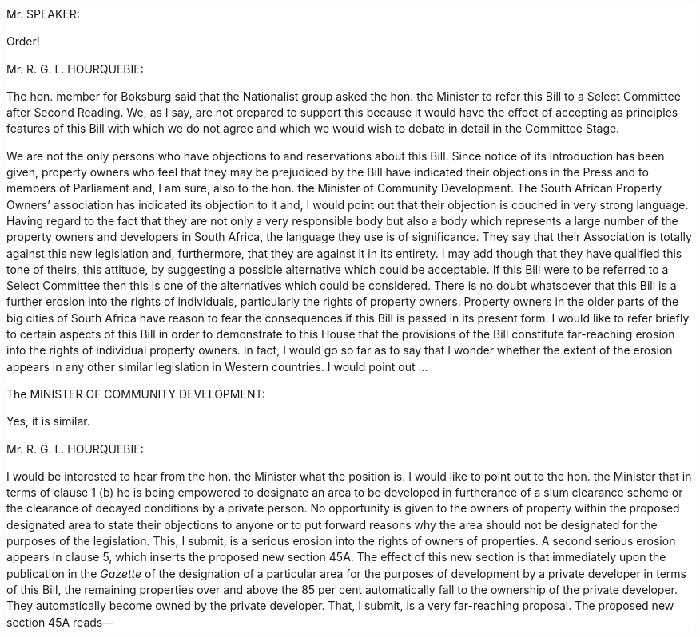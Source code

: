 <from>Mr. <person refersTo="hansard_za">SPEAKER</person>:</from>

<p>Order!</p>

</speech>

<speech by="#hourquebie">

<from>Mr. <person refersTo="hansard_za">R. G. L. HOURQUEBIE</person>:</from>

<p>The hon. member for Boksburg said that the Nationalist <span class="col_4325-4326" refersTo="page_0625"/>group asked the hon. the Minister to refer this Bill to a Select Committee after Second Reading. We, as I say, are not prepared to support this because it would have the effect of accepting as principles features of this Bill with which we do not agree and which we would wish to debate in detail in the Committee Stage.</p>

<p>We are not the only persons who have objections to and reservations about this Bill. Since notice of its introduction has been given, property owners who feel that they may be prejudiced by the Bill have indicated their objections in the Press and to members of Parliament and, I am sure, also to the hon. the Minister of Community Development. The South African Property Owners&#x2019; association has indicated its objection to it and, I would point out that their objection is couched in very strong language. Having regard to the fact that they are not only a very responsible body but also a body which represents a large number of the property owners and developers in South Africa, the language they use is of significance. They say that their Association is totally against this new legislation and, furthermore, that they are against it in its entirety. I may add though that they have qualified this tone of theirs, this attitude, by suggesting a possible alternative which could be acceptable. If this Bill were to be referred to a Select Committee then this is one of the alternatives which could be considered. There is no doubt whatsoever that this Bill is a further erosion into the rights of individuals, particularly the rights of property owners. Property owners in the older parts of the big cities of South Africa have reason to fear the consequences if this Bill is passed in its present form. I would like to refer briefly to certain aspects of this Bill in order to demonstrate to this House that the provisions of the Bill constitute far-reaching erosion into the rights of individual property owners. In fact, I would go so far as to say that I wonder whether the extent of the erosion appears in any other similar legislation in Western countries. I would point out &#x2026;</p>

</speech>

<speech by="#minister_of_community_development">

<from>The <person refersTo="hansard_za">MINISTER OF COMMUNITY DEVELOPMENT</person>:</from>

<p>Yes, it is similar.</p>

</speech>

<speech by="#hourquebie">

<from>Mr. <person refersTo="hansard_za">R. G. L. HOURQUEBIE</person>:</from>

<p>I would be interested to hear from the hon. the Minister what the position is. I would like to point out to the hon. the Minister that in terms of clause 1 (b) he is being empowered to designate an area to be developed in furtherance of a slum clearance scheme or the clearance of decayed conditions by a private person. No opportunity is given to the owners of property within the proposed designated area to state their objections to anyone or to put forward reasons why the area should not be designated for the purposes of the legislation. This, I submit, is a serious erosion into the rights of owners of properties. A second serious erosion appears in clause 5, which inserts the proposed new section 45A. The effect of this new section is that immediately upon the publication in the <i>Gazette</i> of the designation of a particular area for the purposes of development by a private developer in terms of this Bill, the remaining properties over and above the 85 per cent automatically fall to the ownership of the private developer. They automatically become owned by the private developer. That, I submit, is a very far-reaching proposal. The proposed new section 45A reads&#x2014;</p>
